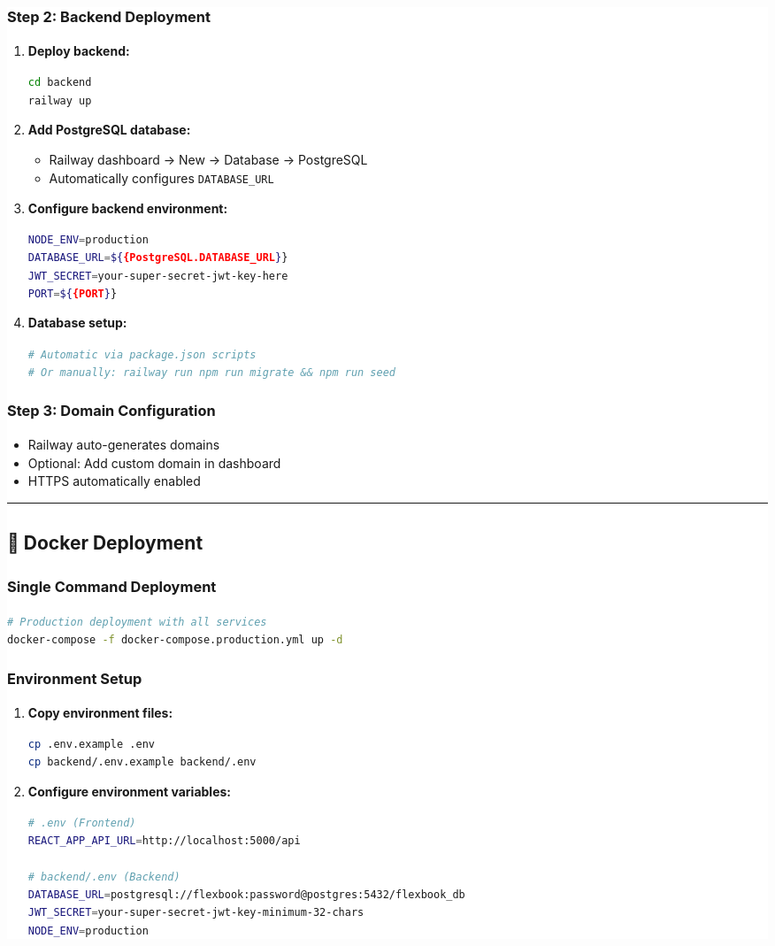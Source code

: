 ### **Step 2: Backend Deployment**

1. **Deploy backend:**
   ```bash
   cd backend
   railway up
   ```

2. **Add PostgreSQL database:**
   - Railway dashboard → New → Database → PostgreSQL
   - Automatically configures `DATABASE_URL`

3. **Configure backend environment:**
   ```bash
   NODE_ENV=production
   DATABASE_URL=${{PostgreSQL.DATABASE_URL}}
   JWT_SECRET=your-super-secret-jwt-key-here
   PORT=${{PORT}}
   ```

4. **Database setup:**
   ```bash
   # Automatic via package.json scripts
   # Or manually: railway run npm run migrate && npm run seed
   ```

### **Step 3: Domain Configuration**
- Railway auto-generates domains
- Optional: Add custom domain in dashboard
- HTTPS automatically enabled

---

## 🐳 **Docker Deployment**

### **Single Command Deployment**
```bash
# Production deployment with all services
docker-compose -f docker-compose.production.yml up -d
```

### **Environment Setup**
1. **Copy environment files:**
   ```bash
   cp .env.example .env
   cp backend/.env.example backend/.env
   ```

2. **Configure environment variables:**
   ```bash
   # .env (Frontend)
   REACT_APP_API_URL=http://localhost:5000/api
   
   # backend/.env (Backend)
   DATABASE_URL=postgresql://flexbook:password@postgres:5432/flexbook_db
   JWT_SECRET=your-super-secret-jwt-key-minimum-32-chars
   NODE_ENV=production
   ```
